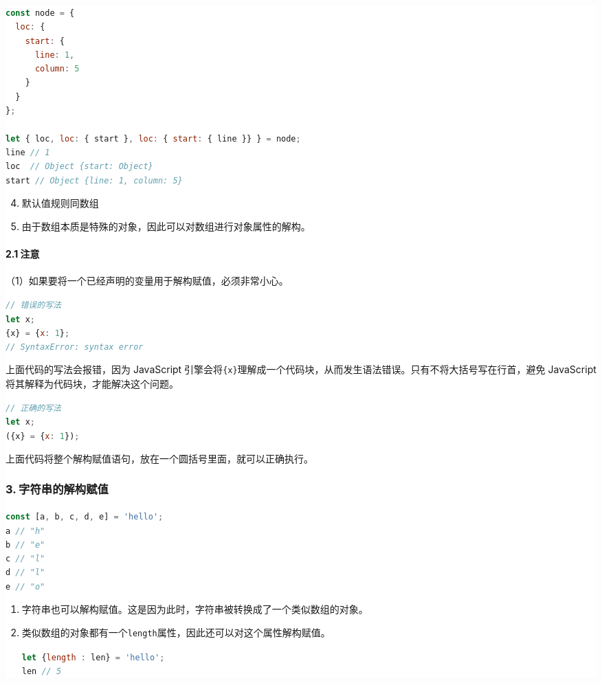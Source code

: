    ```js
   const node = {
     loc: {
       start: {
         line: 1,
         column: 5
       }
     }
   };
   
   let { loc, loc: { start }, loc: { start: { line }} } = node;
   line // 1
   loc  // Object {start: Object}
   start // Object {line: 1, column: 5}
   ```

4. 默认值规则同数组

5. 由于数组本质是特殊的对象，因此可以对数组进行对象属性的解构。

#### 2.1 注意

（1）如果要将一个已经声明的变量用于解构赋值，必须非常小心。

```javascript
// 错误的写法
let x;
{x} = {x: 1};
// SyntaxError: syntax error
```

上面代码的写法会报错，因为 JavaScript 引擎会将`{x}`理解成一个代码块，从而发生语法错误。只有不将大括号写在行首，避免 JavaScript 将其解释为代码块，才能解决这个问题。

```javascript
// 正确的写法
let x;
({x} = {x: 1});
```

上面代码将整个解构赋值语句，放在一个圆括号里面，就可以正确执行。

### 3. 字符串的解构赋值

```js
const [a, b, c, d, e] = 'hello';
a // "h"
b // "e"
c // "l"
d // "l"
e // "o"
```

1. 字符串也可以解构赋值。这是因为此时，字符串被转换成了一个类似数组的对象。

2. 类似数组的对象都有一个`length`属性，因此还可以对这个属性解构赋值。

   ```javascript
   let {length : len} = 'hello';
   len // 5
   ```
